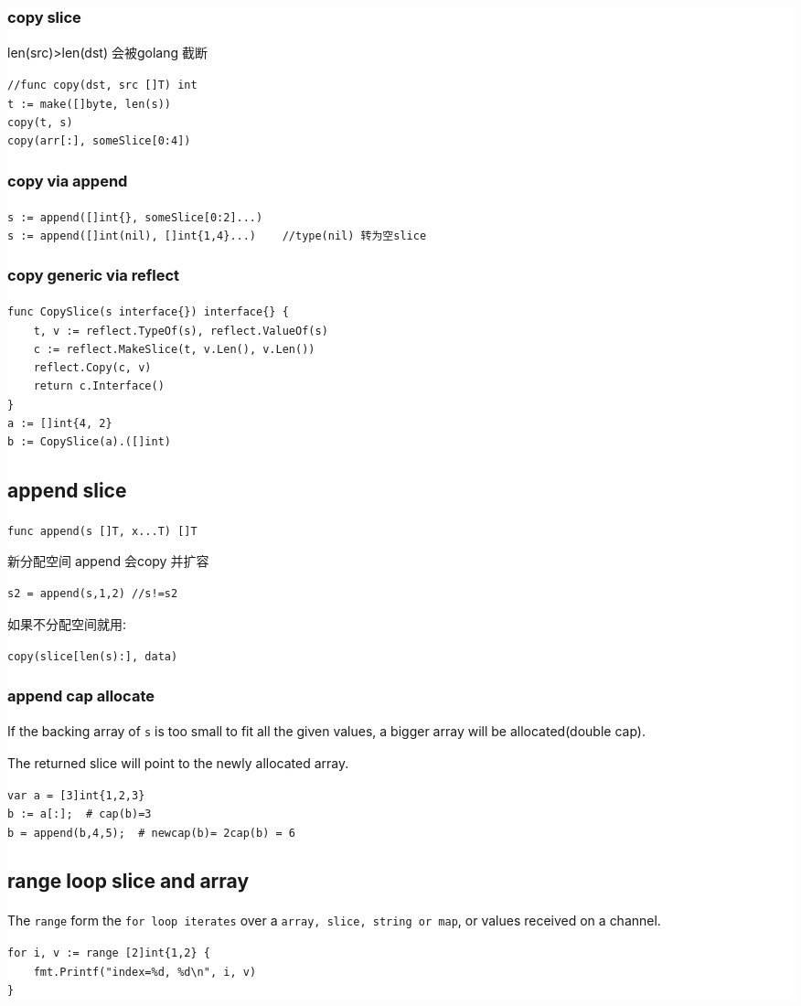 ### copy slice
len(src)>len(dst) 会被golang 截断

    //func copy(dst, src []T) int
    t := make([]byte, len(s))
    copy(t, s)
    copy(arr[:], someSlice[0:4])

### copy via append

    s := append([]int{}, someSlice[0:2]...)
    s := append([]int(nil), []int{1,4}...)    //type(nil) 转为空slice

### copy generic via reflect

    func CopySlice(s interface{}) interface{} {
        t, v := reflect.TypeOf(s), reflect.ValueOf(s)
        c := reflect.MakeSlice(t, v.Len(), v.Len())
        reflect.Copy(c, v)
        return c.Interface()
    }
    a := []int{4, 2}
    b := CopySlice(a).([]int)


## append slice

    func append(s []T, x...T) []T

新分配空间 append 会copy 并扩容

    s2 = append(s,1,2) //s!=s2

如果不分配空间就用:

    copy(slice[len(s):], data)

### append cap allocate
If the backing array of `s` is too small to fit all the given values, a bigger array will be allocated(double cap).

The returned slice will point to the newly allocated array.

    var a = [3]int{1,2,3}
    b := a[:];  # cap(b)=3
    b = append(b,4,5);  # newcap(b)= 2cap(b) = 6 

## range loop slice and array
The `range` form the `for loop iterates` over a `array, slice, string or map`, or values received on a channel.

    for i, v := range [2]int{1,2} {
		fmt.Printf("index=%d, %d\n", i, v)
	}
